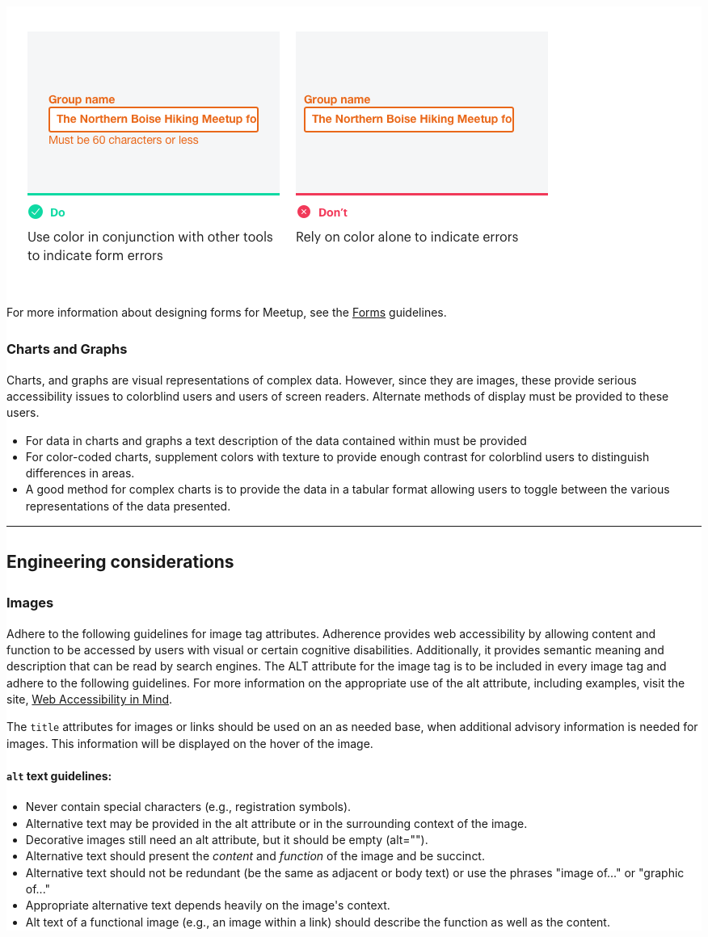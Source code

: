 ![Don't rely on color to indicate errors](/assets/contentImages/dosAndDonts/a11y/a11y_clearlyIndicateErrors.png "Don't rely on color to indicate errors")

For more information about designing forms for Meetup, see the [Forms](./forms.html) guidelines.

### Charts and Graphs
Charts, and graphs are visual representations of complex data. However, since they are images, these provide serious accessibility issues to colorblind users and users of screen readers. Alternate methods of display must be provided to these users.

* For data in charts and graphs a text description of the data contained within must be provided
* For color-coded charts, supplement colors with texture to provide enough contrast for colorblind users to distinguish
differences in areas.
* A good method for complex charts is to provide the data in a tabular format allowing users to toggle between the various representations of the data presented.

---------------------------------------

## Engineering considerations

### Images
Adhere to the following guidelines for image tag attributes. Adherence provides web accessibility by allowing content and function to be accessed by users with visual or certain cognitive disabilities. Additionally, it provides semantic meaning and description that can be read by search engines.
The ALT attribute for the image tag is to be included in every image tag and adhere to the following guidelines. For more information on the appropriate use of the alt attribute, including examples, visit the site, [Web Accessibility in Mind](http://webaim.org/).

The `title` attributes for images or links should be used on an as needed base, when additional advisory information is needed for images. This information will be displayed on the hover of the image.

#### `alt` text guidelines:
* Never contain special characters (e.g., registration symbols).
* Alternative text may be provided in the alt attribute or in the surrounding context of the image.
* Decorative images still need an alt attribute, but it should be empty (alt="").
* Alternative text should present the _content_ and _function_ of the image and be succinct.
* Alternative text should not be redundant (be the same as adjacent or body text) or use the phrases "image of..." or "graphic of..."
* Appropriate alternative text depends heavily on the image's context.
* Alt text of a functional image (e.g., an image within a link) should describe the function as well as the
content.
